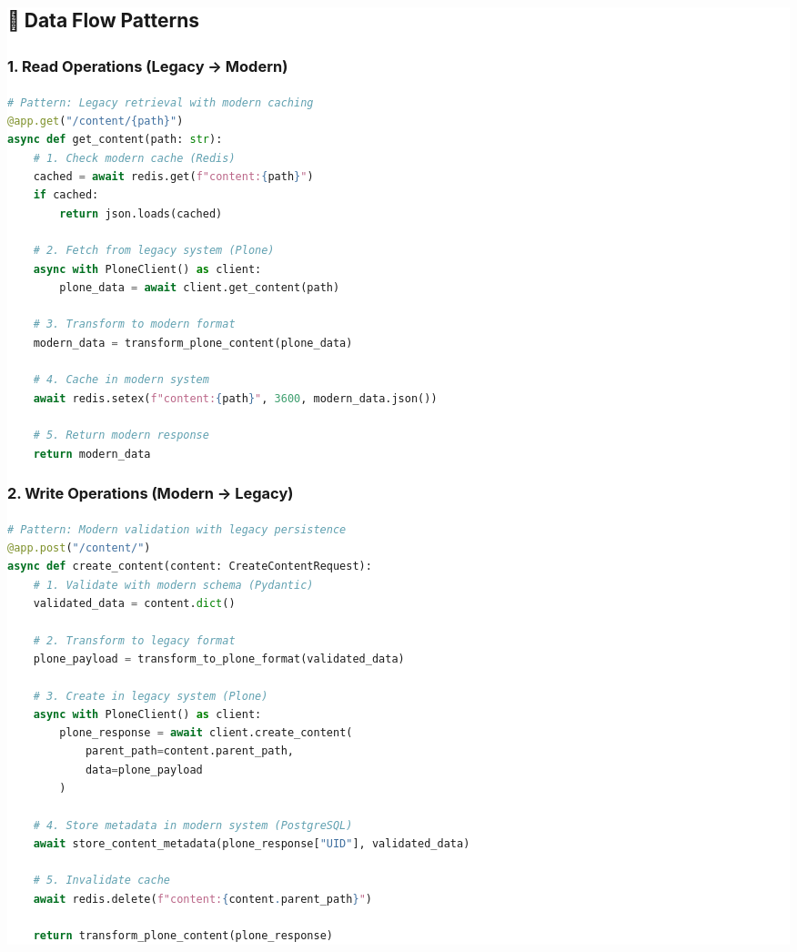 ## 🔄 Data Flow Patterns

### 1. **Read Operations (Legacy → Modern)**
```python
# Pattern: Legacy retrieval with modern caching
@app.get("/content/{path}")
async def get_content(path: str):
    # 1. Check modern cache (Redis)
    cached = await redis.get(f"content:{path}")
    if cached:
        return json.loads(cached)
    
    # 2. Fetch from legacy system (Plone)
    async with PloneClient() as client:
        plone_data = await client.get_content(path)
    
    # 3. Transform to modern format
    modern_data = transform_plone_content(plone_data)
    
    # 4. Cache in modern system
    await redis.setex(f"content:{path}", 3600, modern_data.json())
    
    # 5. Return modern response
    return modern_data
```

### 2. **Write Operations (Modern → Legacy)**
```python
# Pattern: Modern validation with legacy persistence
@app.post("/content/")
async def create_content(content: CreateContentRequest):
    # 1. Validate with modern schema (Pydantic)
    validated_data = content.dict()
    
    # 2. Transform to legacy format
    plone_payload = transform_to_plone_format(validated_data)
    
    # 3. Create in legacy system (Plone)
    async with PloneClient() as client:
        plone_response = await client.create_content(
            parent_path=content.parent_path,
            data=plone_payload
        )
    
    # 4. Store metadata in modern system (PostgreSQL)
    await store_content_metadata(plone_response["UID"], validated_data)
    
    # 5. Invalidate cache
    await redis.delete(f"content:{content.parent_path}")
    
    return transform_plone_content(plone_response)
```
